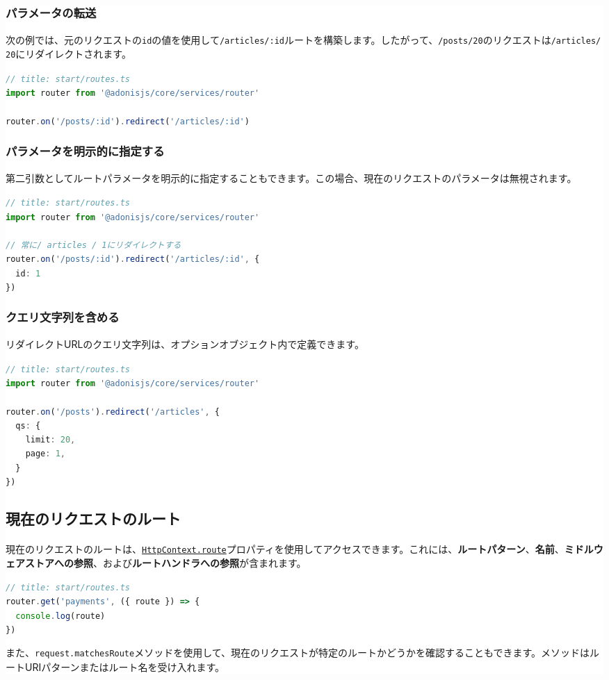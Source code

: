 ### パラメータの転送

次の例では、元のリクエストの`id`の値を使用して`/articles/:id`ルートを構築します。したがって、`/posts/20`のリクエストは`/articles/20`にリダイレクトされます。

```ts
// title: start/routes.ts
import router from '@adonisjs/core/services/router'

router.on('/posts/:id').redirect('/articles/:id')
```

### パラメータを明示的に指定する

第二引数としてルートパラメータを明示的に指定することもできます。この場合、現在のリクエストのパラメータは無視されます。

```ts
// title: start/routes.ts
import router from '@adonisjs/core/services/router'

// 常に/ articles / 1にリダイレクトする
router.on('/posts/:id').redirect('/articles/:id', {
  id: 1
})
```

### クエリ文字列を含める

リダイレクトURLのクエリ文字列は、オプションオブジェクト内で定義できます。

```ts
// title: start/routes.ts
import router from '@adonisjs/core/services/router'

router.on('/posts').redirect('/articles', {
  qs: {
    limit: 20,
    page: 1,
  }  
})
```

## 現在のリクエストのルート

現在のリクエストのルートは、[`HttpContext.route`](../concepts/http_context.md#http-context-properties)プロパティを使用してアクセスできます。これには、**ルートパターン**、**名前**、**ミドルウェアストアへの参照**、および**ルートハンドラへの参照**が含まれます。

```ts
// title: start/routes.ts
router.get('payments', ({ route }) => {
  console.log(route)
})
```

また、`request.matchesRoute`メソッドを使用して、現在のリクエストが特定のルートかどうかを確認することもできます。メソッドはルートURIパターンまたはルート名を受け入れます。
